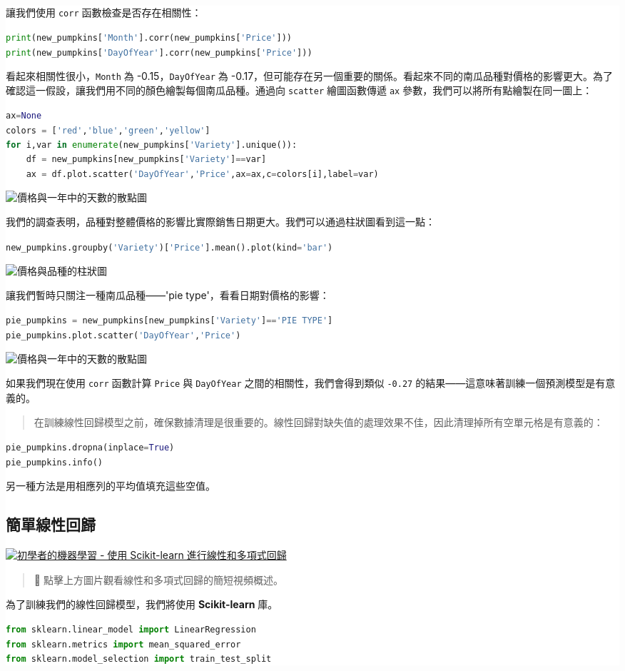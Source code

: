 讓我們使用 `corr` 函數檢查是否存在相關性：

```python
print(new_pumpkins['Month'].corr(new_pumpkins['Price']))
print(new_pumpkins['DayOfYear'].corr(new_pumpkins['Price']))
```

看起來相關性很小，`Month` 為 -0.15，`DayOfYear` 為 -0.17，但可能存在另一個重要的關係。看起來不同的南瓜品種對價格的影響更大。為了確認這一假設，讓我們用不同的顏色繪製每個南瓜品種。通過向 `scatter` 繪圖函數傳遞 `ax` 參數，我們可以將所有點繪製在同一圖上：

```python
ax=None
colors = ['red','blue','green','yellow']
for i,var in enumerate(new_pumpkins['Variety'].unique()):
    df = new_pumpkins[new_pumpkins['Variety']==var]
    ax = df.plot.scatter('DayOfYear','Price',ax=ax,c=colors[i],label=var)
```

<img alt="價格與一年中的天數的散點圖" src="images/scatter-dayofyear-color.png" width="50%" /> 

我們的調查表明，品種對整體價格的影響比實際銷售日期更大。我們可以通過柱狀圖看到這一點：

```python
new_pumpkins.groupby('Variety')['Price'].mean().plot(kind='bar')
```

<img alt="價格與品種的柱狀圖" src="images/price-by-variety.png" width="50%" /> 

讓我們暫時只關注一種南瓜品種——'pie type'，看看日期對價格的影響：

```python
pie_pumpkins = new_pumpkins[new_pumpkins['Variety']=='PIE TYPE']
pie_pumpkins.plot.scatter('DayOfYear','Price') 
```
<img alt="價格與一年中的天數的散點圖" src="images/pie-pumpkins-scatter.png" width="50%" /> 

如果我們現在使用 `corr` 函數計算 `Price` 與 `DayOfYear` 之間的相關性，我們會得到類似 `-0.27` 的結果——這意味著訓練一個預測模型是有意義的。

> 在訓練線性回歸模型之前，確保數據清理是很重要的。線性回歸對缺失值的處理效果不佳，因此清理掉所有空單元格是有意義的：

```python
pie_pumpkins.dropna(inplace=True)
pie_pumpkins.info()
```

另一種方法是用相應列的平均值填充這些空值。

## 簡單線性回歸

[![初學者的機器學習 - 使用 Scikit-learn 進行線性和多項式回歸](https://img.youtube.com/vi/e4c_UP2fSjg/0.jpg)](https://youtu.be/e4c_UP2fSjg "初學者的機器學習 - 使用 Scikit-learn 進行線性和多項式回歸")

> 🎥 點擊上方圖片觀看線性和多項式回歸的簡短視頻概述。

為了訓練我們的線性回歸模型，我們將使用 **Scikit-learn** 庫。

```python
from sklearn.linear_model import LinearRegression
from sklearn.metrics import mean_squared_error
from sklearn.model_selection import train_test_split
```
